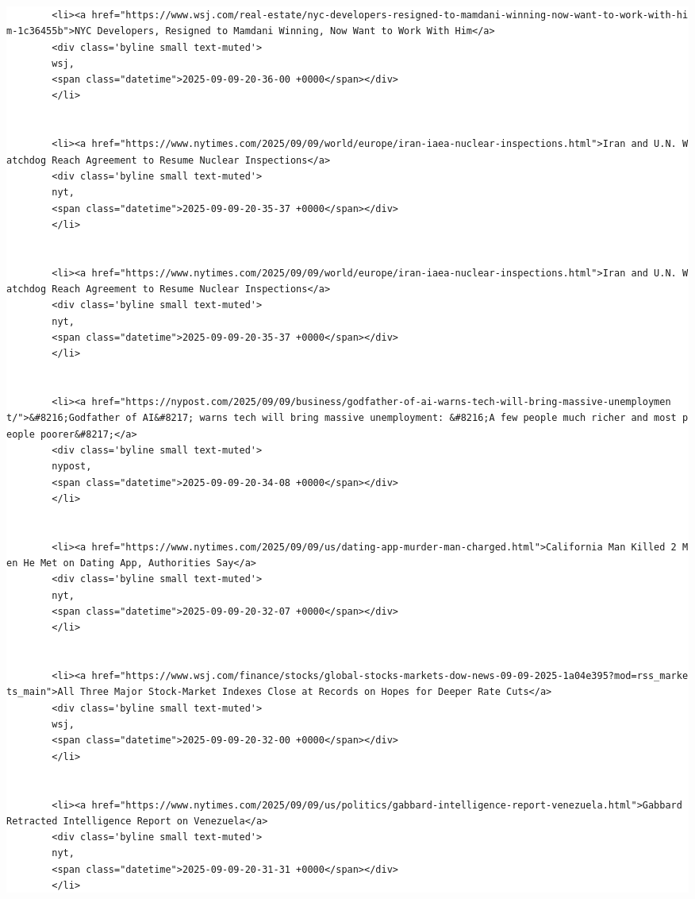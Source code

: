 
            <li><a href="https://www.wsj.com/real-estate/nyc-developers-resigned-to-mamdani-winning-now-want-to-work-with-him-1c36455b">NYC Developers, Resigned to Mamdani Winning, Now Want to Work With Him</a>
            <div class='byline small text-muted'>
            wsj, 
            <span class="datetime">2025-09-09-20-36-00 +0000</span></div>
            </li>
        

            <li><a href="https://www.nytimes.com/2025/09/09/world/europe/iran-iaea-nuclear-inspections.html">Iran and U.N. Watchdog Reach Agreement to Resume Nuclear Inspections</a>
            <div class='byline small text-muted'>
            nyt, 
            <span class="datetime">2025-09-09-20-35-37 +0000</span></div>
            </li>
        

            <li><a href="https://www.nytimes.com/2025/09/09/world/europe/iran-iaea-nuclear-inspections.html">Iran and U.N. Watchdog Reach Agreement to Resume Nuclear Inspections</a>
            <div class='byline small text-muted'>
            nyt, 
            <span class="datetime">2025-09-09-20-35-37 +0000</span></div>
            </li>
        

            <li><a href="https://nypost.com/2025/09/09/business/godfather-of-ai-warns-tech-will-bring-massive-unemployment/">&#8216;Godfather of AI&#8217; warns tech will bring massive unemployment: &#8216;A few people much richer and most people poorer&#8217;</a>
            <div class='byline small text-muted'>
            nypost, 
            <span class="datetime">2025-09-09-20-34-08 +0000</span></div>
            </li>
        

            <li><a href="https://www.nytimes.com/2025/09/09/us/dating-app-murder-man-charged.html">California Man Killed 2 Men He Met on Dating App, Authorities Say</a>
            <div class='byline small text-muted'>
            nyt, 
            <span class="datetime">2025-09-09-20-32-07 +0000</span></div>
            </li>
        

            <li><a href="https://www.wsj.com/finance/stocks/global-stocks-markets-dow-news-09-09-2025-1a04e395?mod=rss_markets_main">All Three Major Stock-Market Indexes Close at Records on Hopes for Deeper Rate Cuts</a>
            <div class='byline small text-muted'>
            wsj, 
            <span class="datetime">2025-09-09-20-32-00 +0000</span></div>
            </li>
        

            <li><a href="https://www.nytimes.com/2025/09/09/us/politics/gabbard-intelligence-report-venezuela.html">Gabbard Retracted Intelligence Report on Venezuela</a>
            <div class='byline small text-muted'>
            nyt, 
            <span class="datetime">2025-09-09-20-31-31 +0000</span></div>
            </li>
        